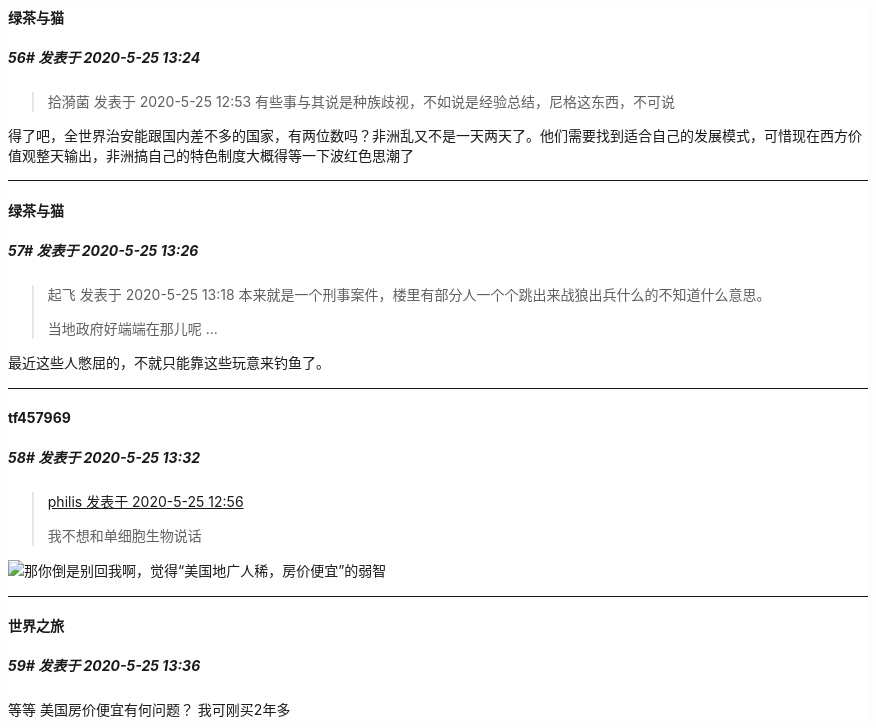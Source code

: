 ####  绿茶与猫  
##### 56#       发表于 2020-5-25 13:24



<blockquote>拾漪菌 发表于 2020-5-25 12:53
有些事与其说是种族歧视，不如说是经验总结，尼格这东西，不可说</blockquote>
得了吧，全世界治安能跟国内差不多的国家，有两位数吗？非洲乱又不是一天两天了。他们需要找到适合自己的发展模式，可惜现在西方价值观整天输出，非洲搞自己的特色制度大概得等一下波红色思潮了







*****

####  绿茶与猫  
##### 57#       发表于 2020-5-25 13:26



<blockquote>起飞 发表于 2020-5-25 13:18
本来就是一个刑事案件，楼里有部分人一个个跳出来战狼出兵什么的不知道什么意思。


当地政府好端端在那儿呢 ...</blockquote>
最近这些人憋屈的，不就只能靠这些玩意来钓鱼了。







*****

####  tf457969  
##### 58#       发表于 2020-5-25 13:32



<blockquote><a href="httphttps://bbs.saraba1st.com/2b/forum.php?mod=redirect&amp;goto=findpost&amp;pid=47550956&amp;ptid=1937477" target="_blank">philis 发表于 2020-5-25 12:56</a>

我不想和单细胞生物说话</blockquote>
<img src="https://static.saraba1st.com/image/smiley/face2017/049.png" referrerpolicy="no-referrer">那你倒是别回我啊，觉得“美国地广人稀，房价便宜”的弱智







*****

####  世界之旅  
##### 59#       发表于 2020-5-25 13:36




等等 美国房价便宜有何问题？ 我可刚买2年多


